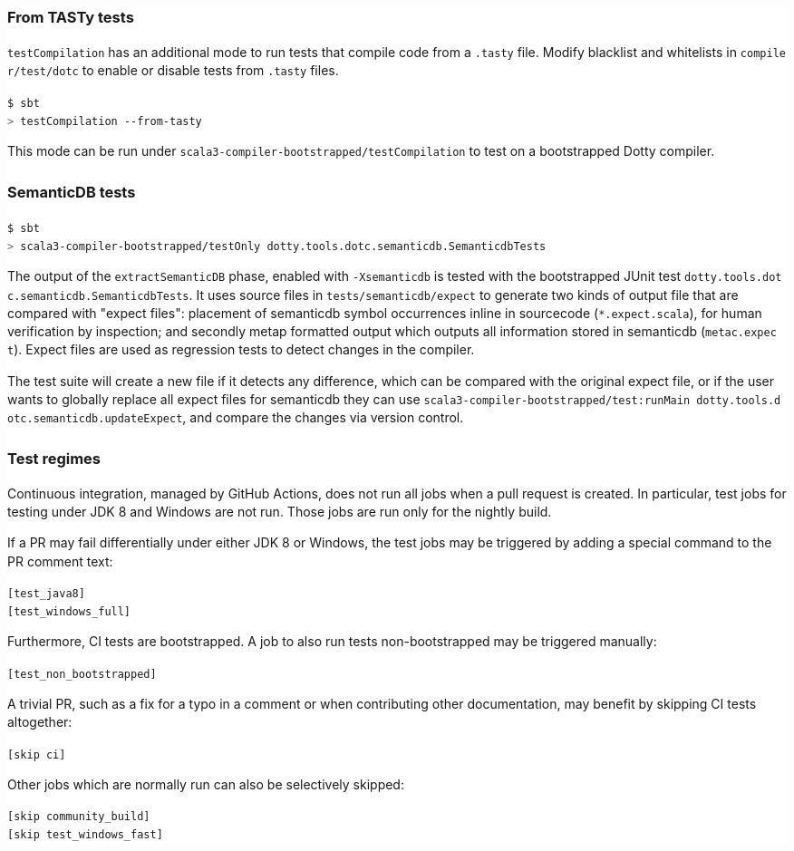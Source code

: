 ### From TASTy tests

`testCompilation` has an additional mode to run tests that compile code from a `.tasty` file.
 Modify blacklist and whitelists in `compiler/test/dotc` to enable or disable tests from `.tasty` files.

 ```bash
 $ sbt
 > testCompilation --from-tasty
 ```

 This mode can be run under `scala3-compiler-bootstrapped/testCompilation` to test on a bootstrapped Dotty compiler.

### SemanticDB tests

```bash
$ sbt
> scala3-compiler-bootstrapped/testOnly dotty.tools.dotc.semanticdb.SemanticdbTests
```

The output of the `extractSemanticDB` phase, enabled with `-Xsemanticdb` is tested with the bootstrapped JUnit test
`dotty.tools.dotc.semanticdb.SemanticdbTests`. It uses source files in `tests/semanticdb/expect` to generate
two kinds of output file that are compared with "expect files": placement of semanticdb symbol occurrences inline in
sourcecode (`*.expect.scala`), for human verification by inspection; and secondly metap formatted output which outputs
all information stored in semanticdb (`metac.expect`).
Expect files are used as regression tests to detect changes in the compiler.

The test suite will create a new file if it detects any difference, which can be compared with the
original expect file, or if the user wants to globally replace all expect files for semanticdb they can use
`scala3-compiler-bootstrapped/test:runMain dotty.tools.dotc.semanticdb.updateExpect`, and compare the changes via version
control.

### Test regimes

Continuous integration, managed by GitHub Actions, does not run all jobs when a pull request is created.
In particular, test jobs for testing under JDK 8 and Windows are not run. Those jobs are run only for the nightly build.

If a PR may fail differentially under either JDK 8 or Windows, the test jobs may be triggered by adding
a special command to the PR comment text:

```
[test_java8]
[test_windows_full]
```
Furthermore, CI tests are bootstrapped. A job to also run tests non-bootstrapped may be triggered manually:
```
[test_non_bootstrapped]
```
A trivial PR, such as a fix for a typo in a comment or when contributing other documentation, may benefit by skipping CI tests altogether:
```
[skip ci]
```
Other jobs which are normally run can also be selectively skipped:
```
[skip community_build]
[skip test_windows_fast]
```